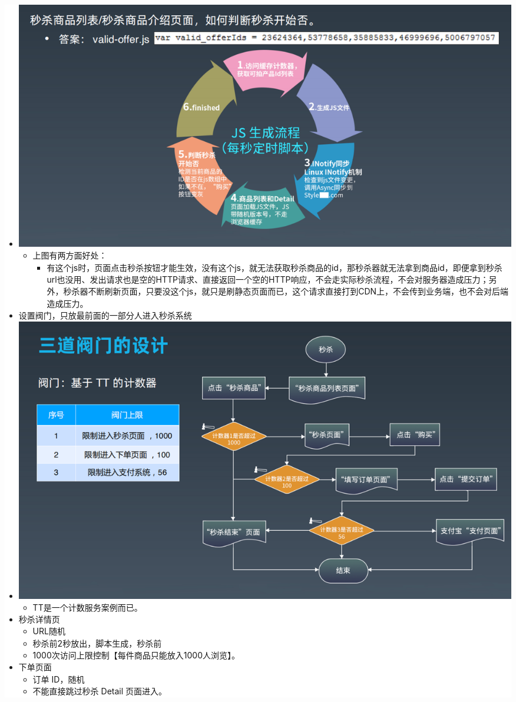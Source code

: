 - ![](images/how-to-judge-seckill-start.png)
  - 上图有两方面好处：
    - 有这个js时，页面点击秒杀按钮才能生效，没有这个js，就无法获取秒杀商品的id，那秒杀器就无法拿到商品id，即便拿到秒杀url也没用、发出请求也是空的HTTP请求、直接返回一个空的HTTP响应，不会走实际秒杀流程，不会对服务器造成压力；另外，秒杀器不断刷新页面，只要没这个js，就只是刷静态页面而已，这个请求直接打到CDN上，不会传到业务端，也不会对后端造成压力。
- 设置阀门，只放最前面的一部分人进入秒杀系统
- ![](images/seckill-threshold.png)
  - TT是一个计数服务案例而已。
- 秒杀详情页
  - URL随机
  - 秒杀前2秒放出，脚本生成，秒杀前
  - 1000次访问上限控制【每件商品只能放入1000人浏览】。
- 下单页面
  - 订单 ID，随机
  - 不能直接跳过秒杀 Detail 页面进入。